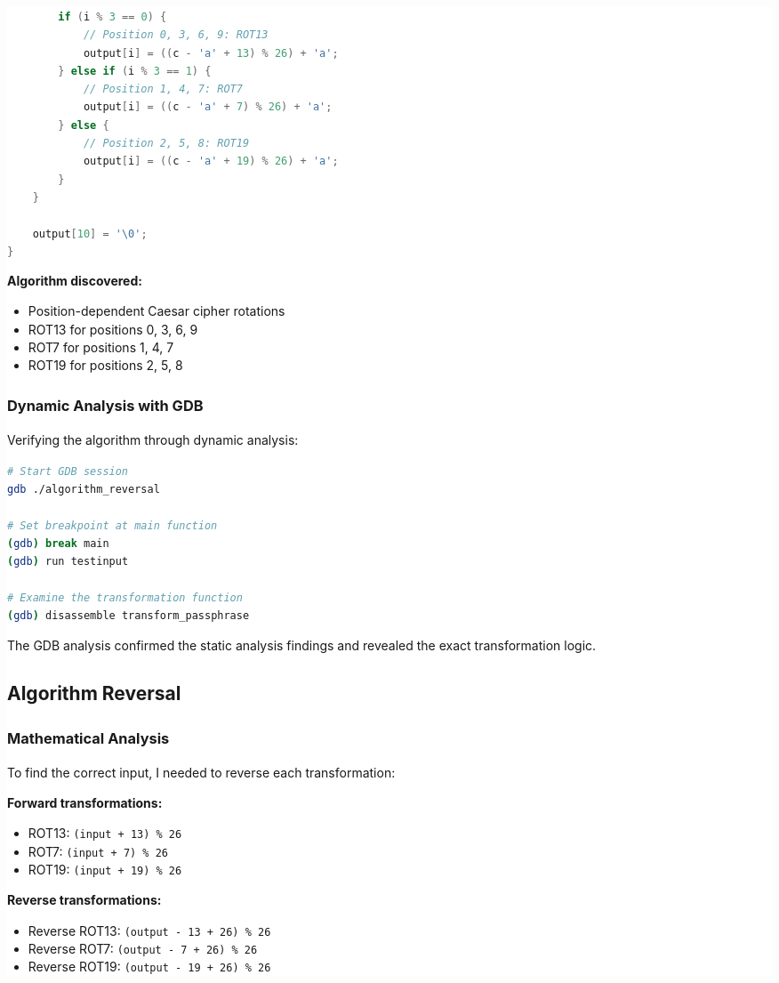```c
        if (i % 3 == 0) {
            // Position 0, 3, 6, 9: ROT13
            output[i] = ((c - 'a' + 13) % 26) + 'a';
        } else if (i % 3 == 1) {
            // Position 1, 4, 7: ROT7
            output[i] = ((c - 'a' + 7) % 26) + 'a';
        } else {
            // Position 2, 5, 8: ROT19
            output[i] = ((c - 'a' + 19) % 26) + 'a';
        }
    }
    
    output[10] = '\0';
}
```

**Algorithm discovered:**
- Position-dependent Caesar cipher rotations
- ROT13 for positions 0, 3, 6, 9
- ROT7 for positions 1, 4, 7
- ROT19 for positions 2, 5, 8

### Dynamic Analysis with GDB

Verifying the algorithm through dynamic analysis:

```bash
# Start GDB session
gdb ./algorithm_reversal

# Set breakpoint at main function
(gdb) break main
(gdb) run testinput

# Examine the transformation function
(gdb) disassemble transform_passphrase
```

The GDB analysis confirmed the static analysis findings and revealed the exact transformation logic.

## Algorithm Reversal

### Mathematical Analysis

To find the correct input, I needed to reverse each transformation:

**Forward transformations:**
- ROT13: `(input + 13) % 26`
- ROT7: `(input + 7) % 26`
- ROT19: `(input + 19) % 26`

**Reverse transformations:**
- Reverse ROT13: `(output - 13 + 26) % 26`
- Reverse ROT7: `(output - 7 + 26) % 26`
- Reverse ROT19: `(output - 19 + 26) % 26`
